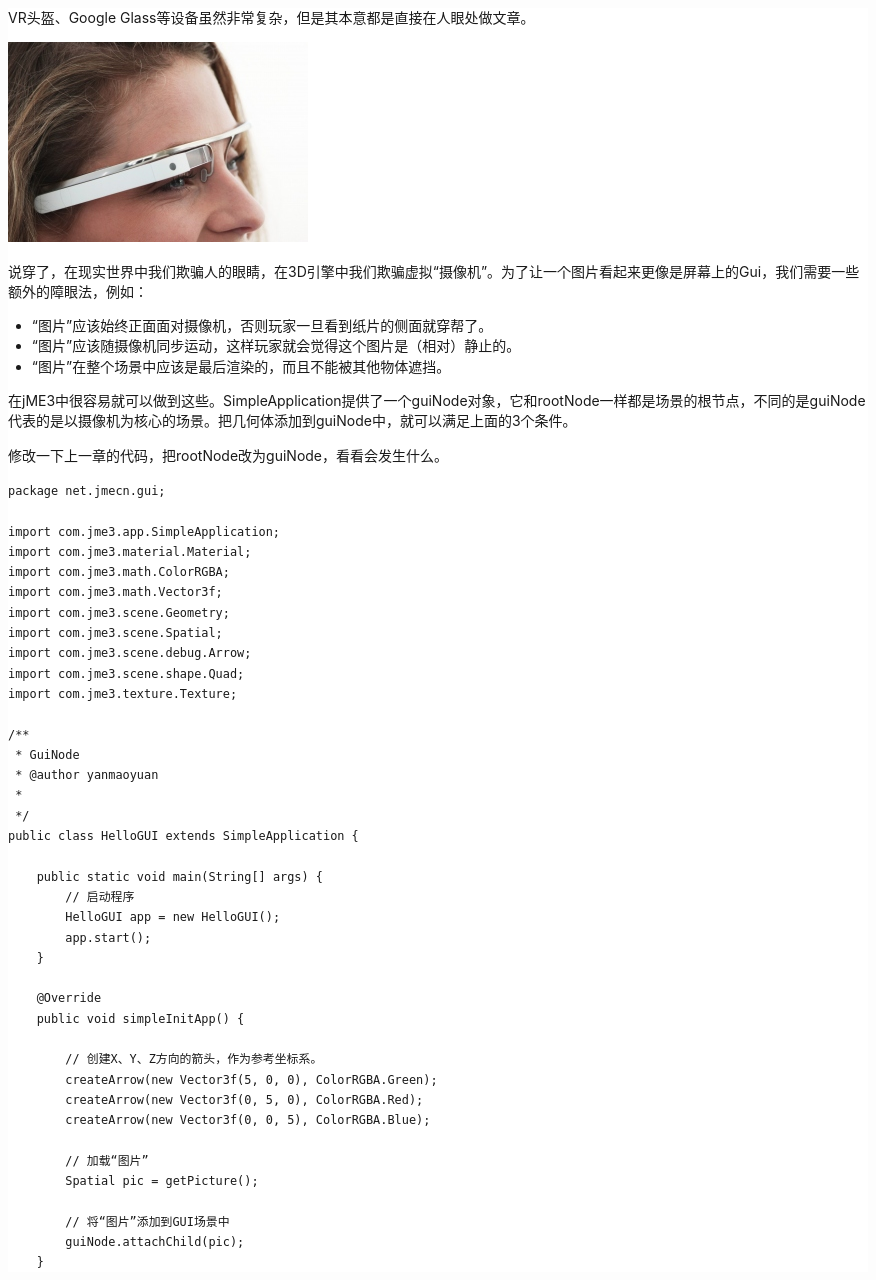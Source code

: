 VR头盔、Google Glass等设备虽然非常复杂，但是其本意都是直接在人眼处做文章。

![google project glass](.gitbook/assets/google_glass.jpg)

说穿了，在现实世界中我们欺骗人的眼睛，在3D引擎中我们欺骗虚拟“摄像机”。为了让一个图片看起来更像是屏幕上的Gui，我们需要一些额外的障眼法，例如：

* “图片”应该始终正面面对摄像机，否则玩家一旦看到纸片的侧面就穿帮了。
* “图片”应该随摄像机同步运动，这样玩家就会觉得这个图片是（相对）静止的。
* “图片”在整个场景中应该是最后渲染的，而且不能被其他物体遮挡。

在jME3中很容易就可以做到这些。SimpleApplication提供了一个guiNode对象，它和rootNode一样都是场景的根节点，不同的是guiNode代表的是以摄像机为核心的场景。把几何体添加到guiNode中，就可以满足上面的3个条件。

修改一下上一章的代码，把rootNode改为guiNode，看看会发生什么。

```text
package net.jmecn.gui;

import com.jme3.app.SimpleApplication;
import com.jme3.material.Material;
import com.jme3.math.ColorRGBA;
import com.jme3.math.Vector3f;
import com.jme3.scene.Geometry;
import com.jme3.scene.Spatial;
import com.jme3.scene.debug.Arrow;
import com.jme3.scene.shape.Quad;
import com.jme3.texture.Texture;

/**
 * GuiNode
 * @author yanmaoyuan
 *
 */
public class HelloGUI extends SimpleApplication {

    public static void main(String[] args) {
        // 启动程序
        HelloGUI app = new HelloGUI();
        app.start();
    }

    @Override
    public void simpleInitApp() {

        // 创建X、Y、Z方向的箭头，作为参考坐标系。
        createArrow(new Vector3f(5, 0, 0), ColorRGBA.Green);
        createArrow(new Vector3f(0, 5, 0), ColorRGBA.Red);
        createArrow(new Vector3f(0, 0, 5), ColorRGBA.Blue);

        // 加载“图片”
        Spatial pic = getPicture();

        // 将“图片”添加到GUI场景中
        guiNode.attachChild(pic);
    }

```